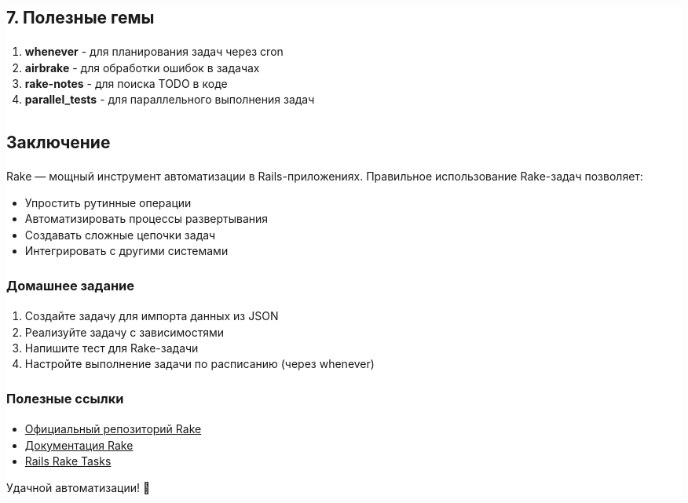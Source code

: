 ## 7. Полезные гемы

1. **whenever** - для планирования задач через cron
2. **airbrake** - для обработки ошибок в задачах
3. **rake-notes** - для поиска TODO в коде
4. **parallel_tests** - для параллельного выполнения задач

## Заключение

Rake — мощный инструмент автоматизации в Rails-приложениях. Правильное использование Rake-задач позволяет:

- Упростить рутинные операции
- Автоматизировать процессы развертывания
- Создавать сложные цепочки задач
- Интегрировать с другими системами

### Домашнее задание

1. Создайте задачу для импорта данных из JSON
2. Реализуйте задачу с зависимостями
3. Напишите тест для Rake-задачи
4. Настройте выполнение задачи по расписанию (через whenever)

### Полезные ссылки

- [Официальный репозиторий Rake](https://github.com/ruby/rake)
- [Документация Rake](https://ruby.github.io/rake/)
- [Rails Rake Tasks](https://guides.rubyonrails.org/command_line.html#rake)

Удачной автоматизации! 🚀
